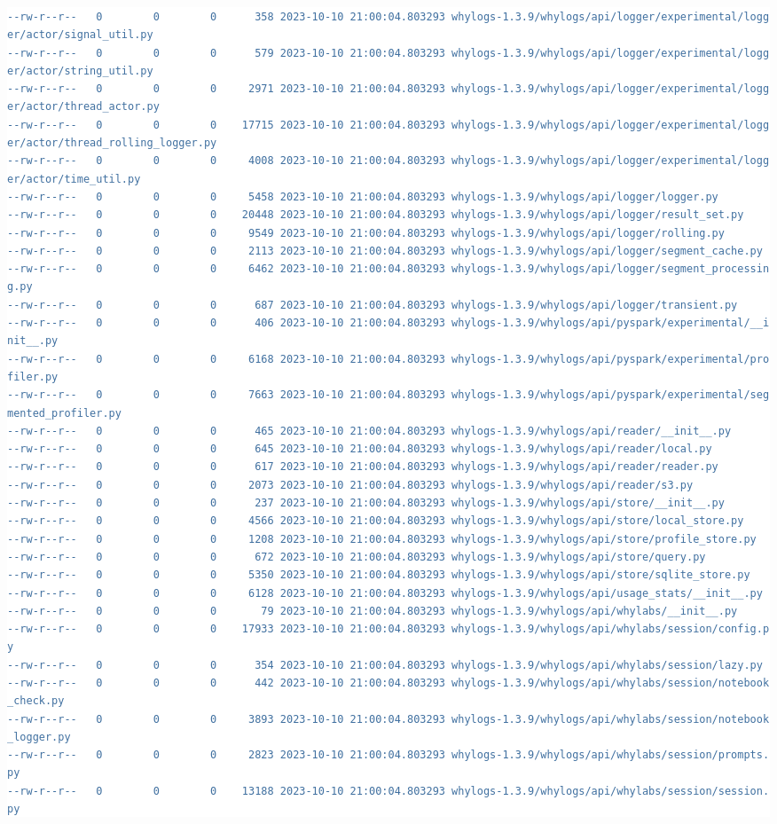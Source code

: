 ```diff
--rw-r--r--   0        0        0      358 2023-10-10 21:00:04.803293 whylogs-1.3.9/whylogs/api/logger/experimental/logger/actor/signal_util.py
--rw-r--r--   0        0        0      579 2023-10-10 21:00:04.803293 whylogs-1.3.9/whylogs/api/logger/experimental/logger/actor/string_util.py
--rw-r--r--   0        0        0     2971 2023-10-10 21:00:04.803293 whylogs-1.3.9/whylogs/api/logger/experimental/logger/actor/thread_actor.py
--rw-r--r--   0        0        0    17715 2023-10-10 21:00:04.803293 whylogs-1.3.9/whylogs/api/logger/experimental/logger/actor/thread_rolling_logger.py
--rw-r--r--   0        0        0     4008 2023-10-10 21:00:04.803293 whylogs-1.3.9/whylogs/api/logger/experimental/logger/actor/time_util.py
--rw-r--r--   0        0        0     5458 2023-10-10 21:00:04.803293 whylogs-1.3.9/whylogs/api/logger/logger.py
--rw-r--r--   0        0        0    20448 2023-10-10 21:00:04.803293 whylogs-1.3.9/whylogs/api/logger/result_set.py
--rw-r--r--   0        0        0     9549 2023-10-10 21:00:04.803293 whylogs-1.3.9/whylogs/api/logger/rolling.py
--rw-r--r--   0        0        0     2113 2023-10-10 21:00:04.803293 whylogs-1.3.9/whylogs/api/logger/segment_cache.py
--rw-r--r--   0        0        0     6462 2023-10-10 21:00:04.803293 whylogs-1.3.9/whylogs/api/logger/segment_processing.py
--rw-r--r--   0        0        0      687 2023-10-10 21:00:04.803293 whylogs-1.3.9/whylogs/api/logger/transient.py
--rw-r--r--   0        0        0      406 2023-10-10 21:00:04.803293 whylogs-1.3.9/whylogs/api/pyspark/experimental/__init__.py
--rw-r--r--   0        0        0     6168 2023-10-10 21:00:04.803293 whylogs-1.3.9/whylogs/api/pyspark/experimental/profiler.py
--rw-r--r--   0        0        0     7663 2023-10-10 21:00:04.803293 whylogs-1.3.9/whylogs/api/pyspark/experimental/segmented_profiler.py
--rw-r--r--   0        0        0      465 2023-10-10 21:00:04.803293 whylogs-1.3.9/whylogs/api/reader/__init__.py
--rw-r--r--   0        0        0      645 2023-10-10 21:00:04.803293 whylogs-1.3.9/whylogs/api/reader/local.py
--rw-r--r--   0        0        0      617 2023-10-10 21:00:04.803293 whylogs-1.3.9/whylogs/api/reader/reader.py
--rw-r--r--   0        0        0     2073 2023-10-10 21:00:04.803293 whylogs-1.3.9/whylogs/api/reader/s3.py
--rw-r--r--   0        0        0      237 2023-10-10 21:00:04.803293 whylogs-1.3.9/whylogs/api/store/__init__.py
--rw-r--r--   0        0        0     4566 2023-10-10 21:00:04.803293 whylogs-1.3.9/whylogs/api/store/local_store.py
--rw-r--r--   0        0        0     1208 2023-10-10 21:00:04.803293 whylogs-1.3.9/whylogs/api/store/profile_store.py
--rw-r--r--   0        0        0      672 2023-10-10 21:00:04.803293 whylogs-1.3.9/whylogs/api/store/query.py
--rw-r--r--   0        0        0     5350 2023-10-10 21:00:04.803293 whylogs-1.3.9/whylogs/api/store/sqlite_store.py
--rw-r--r--   0        0        0     6128 2023-10-10 21:00:04.803293 whylogs-1.3.9/whylogs/api/usage_stats/__init__.py
--rw-r--r--   0        0        0       79 2023-10-10 21:00:04.803293 whylogs-1.3.9/whylogs/api/whylabs/__init__.py
--rw-r--r--   0        0        0    17933 2023-10-10 21:00:04.803293 whylogs-1.3.9/whylogs/api/whylabs/session/config.py
--rw-r--r--   0        0        0      354 2023-10-10 21:00:04.803293 whylogs-1.3.9/whylogs/api/whylabs/session/lazy.py
--rw-r--r--   0        0        0      442 2023-10-10 21:00:04.803293 whylogs-1.3.9/whylogs/api/whylabs/session/notebook_check.py
--rw-r--r--   0        0        0     3893 2023-10-10 21:00:04.803293 whylogs-1.3.9/whylogs/api/whylabs/session/notebook_logger.py
--rw-r--r--   0        0        0     2823 2023-10-10 21:00:04.803293 whylogs-1.3.9/whylogs/api/whylabs/session/prompts.py
--rw-r--r--   0        0        0    13188 2023-10-10 21:00:04.803293 whylogs-1.3.9/whylogs/api/whylabs/session/session.py
```